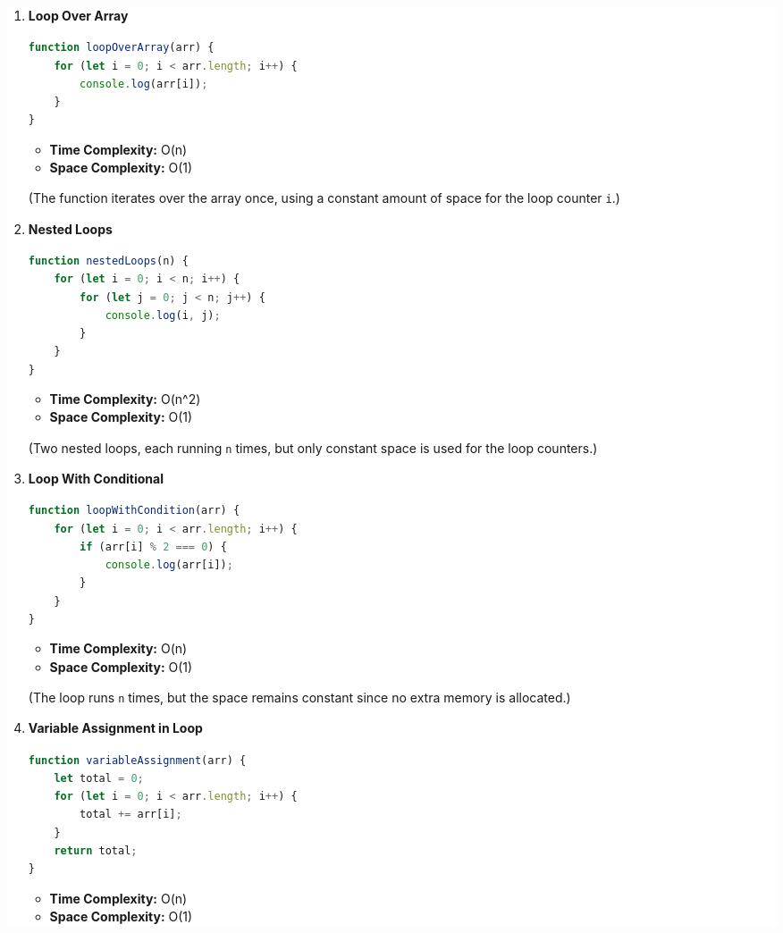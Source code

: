 
1. **Loop Over Array**
   ```javascript
   function loopOverArray(arr) {
       for (let i = 0; i < arr.length; i++) {
           console.log(arr[i]);
       }
   }
   ```
   - **Time Complexity:** O(n)  
   - **Space Complexity:** O(1)

   (The function iterates over the array once, using a constant amount of space for the loop counter `i`.)

2. **Nested Loops**
   ```javascript
   function nestedLoops(n) {
       for (let i = 0; i < n; i++) {
           for (let j = 0; j < n; j++) {
               console.log(i, j);
           }
       }
   }
   ```
   - **Time Complexity:** O(n^2)  
   - **Space Complexity:** O(1)

   (Two nested loops, each running `n` times, but only constant space is used for the loop counters.)

3. **Loop With Conditional**
   ```javascript
   function loopWithCondition(arr) {
       for (let i = 0; i < arr.length; i++) {
           if (arr[i] % 2 === 0) {
               console.log(arr[i]);
           }
       }
   }
   ```
   - **Time Complexity:** O(n)  
   - **Space Complexity:** O(1)

   (The loop runs `n` times, but the space remains constant since no extra memory is allocated.)

4. **Variable Assignment in Loop**
   ```javascript
   function variableAssignment(arr) {
       let total = 0;
       for (let i = 0; i < arr.length; i++) {
           total += arr[i];
       }
       return total;
   }
   ```
   - **Time Complexity:** O(n)  
   - **Space Complexity:** O(1)
